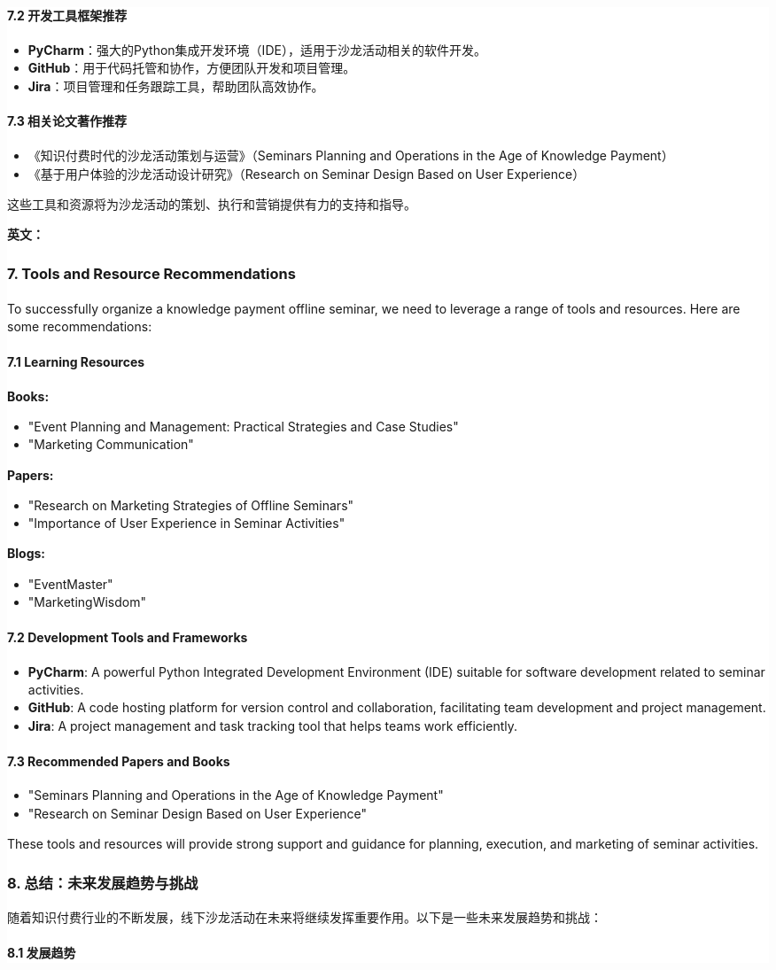 #### 7.2 开发工具框架推荐

- **PyCharm**：强大的Python集成开发环境（IDE），适用于沙龙活动相关的软件开发。
- **GitHub**：用于代码托管和协作，方便团队开发和项目管理。
- **Jira**：项目管理和任务跟踪工具，帮助团队高效协作。

#### 7.3 相关论文著作推荐

- 《知识付费时代的沙龙活动策划与运营》（Seminars Planning and Operations in the Age of Knowledge Payment）
- 《基于用户体验的沙龙活动设计研究》（Research on Seminar Design Based on User Experience）

这些工具和资源将为沙龙活动的策划、执行和营销提供有力的支持和指导。

**英文：**

### 7. Tools and Resource Recommendations

To successfully organize a knowledge payment offline seminar, we need to leverage a range of tools and resources. Here are some recommendations:

#### 7.1 Learning Resources

**Books:**

- "Event Planning and Management: Practical Strategies and Case Studies"
- "Marketing Communication"

**Papers:**

- "Research on Marketing Strategies of Offline Seminars"
- "Importance of User Experience in Seminar Activities"

**Blogs:**

- "EventMaster"
- "MarketingWisdom"

#### 7.2 Development Tools and Frameworks

- **PyCharm**: A powerful Python Integrated Development Environment (IDE) suitable for software development related to seminar activities.
- **GitHub**: A code hosting platform for version control and collaboration, facilitating team development and project management.
- **Jira**: A project management and task tracking tool that helps teams work efficiently.

#### 7.3 Recommended Papers and Books

- "Seminars Planning and Operations in the Age of Knowledge Payment"
- "Research on Seminar Design Based on User Experience"

These tools and resources will provide strong support and guidance for planning, execution, and marketing of seminar activities.

### 8. 总结：未来发展趋势与挑战

随着知识付费行业的不断发展，线下沙龙活动在未来将继续发挥重要作用。以下是一些未来发展趋势和挑战：

#### 8.1 发展趋势
